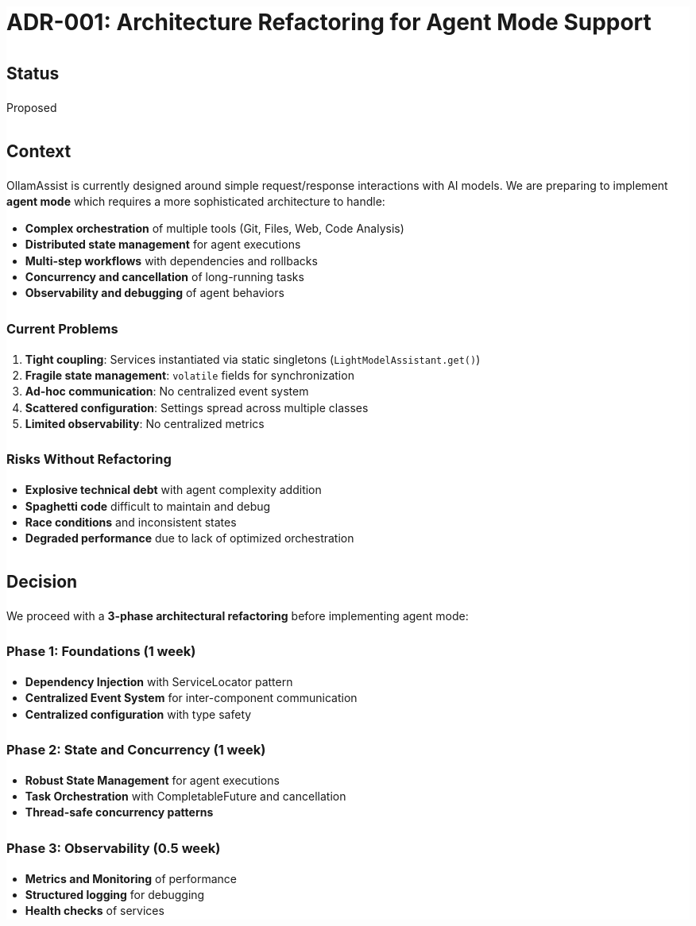 # ADR-001: Architecture Refactoring for Agent Mode Support

## Status
Proposed

## Context

OllamAssist is currently designed around simple request/response interactions with AI models. We are preparing to implement **agent mode** which requires a more sophisticated architecture to handle:

- **Complex orchestration** of multiple tools (Git, Files, Web, Code Analysis)
- **Distributed state management** for agent executions
- **Multi-step workflows** with dependencies and rollbacks
- **Concurrency and cancellation** of long-running tasks
- **Observability and debugging** of agent behaviors

### Current Problems

1. **Tight coupling**: Services instantiated via static singletons (`LightModelAssistant.get()`)
2. **Fragile state management**: `volatile` fields for synchronization
3. **Ad-hoc communication**: No centralized event system
4. **Scattered configuration**: Settings spread across multiple classes
5. **Limited observability**: No centralized metrics

### Risks Without Refactoring

- **Explosive technical debt** with agent complexity addition
- **Spaghetti code** difficult to maintain and debug
- **Race conditions** and inconsistent states
- **Degraded performance** due to lack of optimized orchestration

## Decision

We proceed with a **3-phase architectural refactoring** before implementing agent mode:

### Phase 1: Foundations (1 week)
- **Dependency Injection** with ServiceLocator pattern
- **Centralized Event System** for inter-component communication
- **Centralized configuration** with type safety

### Phase 2: State and Concurrency (1 week)
- **Robust State Management** for agent executions
- **Task Orchestration** with CompletableFuture and cancellation
- **Thread-safe concurrency patterns**

### Phase 3: Observability (0.5 week)
- **Metrics and Monitoring** of performance
- **Structured logging** for debugging
- **Health checks** of services
